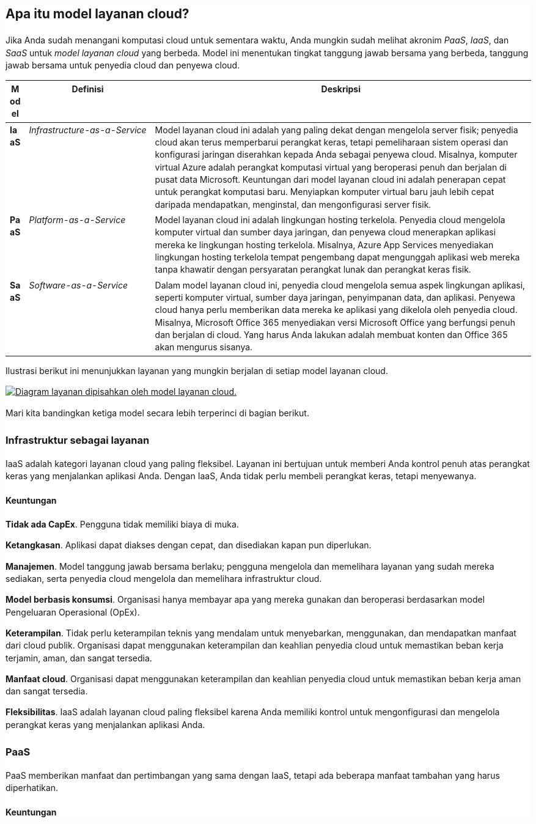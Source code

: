 ## <a name="what-are-cloud-service-models"></a>Apa itu model layanan cloud?

Jika Anda sudah menangani komputasi cloud untuk sementara waktu, Anda mungkin sudah melihat akronim *PaaS*, *IaaS*, dan *SaaS* untuk *model layanan cloud* yang berbeda. Model ini menentukan tingkat tanggung jawab bersama yang berbeda, tanggung jawab bersama untuk penyedia cloud dan penyewa cloud.

| Model | Definisi | Deskripsi |
| --- | --- | --- |
| **IaaS** | <nobr>*Infrastructure-as-a-Service*</nobr> | Model layanan cloud ini adalah yang paling dekat dengan mengelola server fisik; penyedia cloud akan terus memperbarui perangkat keras, tetapi pemeliharaan sistem operasi dan konfigurasi jaringan diserahkan kepada Anda sebagai penyewa cloud. Misalnya, komputer virtual Azure adalah perangkat komputasi virtual yang beroperasi penuh dan berjalan di pusat data Microsoft. Keuntungan dari model layanan cloud ini adalah penerapan cepat untuk perangkat komputasi baru. Menyiapkan komputer virtual baru jauh lebih cepat daripada mendapatkan, menginstal, dan mengonfigurasi server fisik. |
| **PaaS** | <nobr>*Platform-as-a-Service*</nobr> | Model layanan cloud ini adalah lingkungan hosting terkelola. Penyedia cloud mengelola komputer virtual dan sumber daya jaringan, dan penyewa cloud menerapkan aplikasi mereka ke lingkungan hosting terkelola. Misalnya, Azure App Services menyediakan lingkungan hosting terkelola tempat pengembang dapat mengunggah aplikasi web mereka tanpa khawatir dengan persyaratan perangkat lunak dan perangkat keras fisik. |
| **SaaS** | <nobr>*Software-as-a-Service*</nobr> | Dalam model layanan cloud ini, penyedia cloud mengelola semua aspek lingkungan aplikasi, seperti komputer virtual, sumber daya jaringan, penyimpanan data, dan aplikasi. Penyewa cloud hanya perlu memberikan data mereka ke aplikasi yang dikelola oleh penyedia cloud. Misalnya, Microsoft Office 365 menyediakan versi Microsoft Office yang berfungsi penuh dan berjalan di cloud. Yang harus Anda lakukan adalah membuat konten dan Office 365 akan mengurus sisanya. |

Ilustrasi berikut ini menunjukkan layanan yang mungkin berjalan di setiap model layanan cloud.

[![Diagram layanan dipisahkan oleh model layanan cloud.](../media/iaas-paas-saas.png)](../media/iaas-paas-saas-expanded.png#lightbox)

Mari kita bandingkan ketiga model secara lebih terperinci di bagian berikut.

### <a name="iaas"></a>Infrastruktur sebagai layanan

IaaS adalah kategori layanan cloud yang paling fleksibel. Layanan ini bertujuan untuk memberi Anda kontrol penuh atas perangkat keras yang menjalankan aplikasi Anda. Dengan IaaS, Anda tidak perlu membeli perangkat keras, tetapi menyewanya.

#### <a name="advantages"></a>Keuntungan

**Tidak ada CapEx**. Pengguna tidak memiliki biaya di muka.

**Ketangkasan**. Aplikasi dapat diakses dengan cepat, dan disediakan kapan pun diperlukan.

**Manajemen**. Model tanggung jawab bersama berlaku; pengguna mengelola dan memelihara layanan yang sudah mereka sediakan, serta penyedia cloud mengelola dan memelihara infrastruktur cloud.

**Model berbasis konsumsi**. Organisasi hanya membayar apa yang mereka gunakan dan beroperasi berdasarkan model Pengeluaran Operasional (OpEx).

**Keterampilan**. Tidak perlu keterampilan teknis yang mendalam untuk menyebarkan, menggunakan, dan mendapatkan manfaat dari cloud publik. Organisasi dapat menggunakan keterampilan dan keahlian penyedia cloud untuk memastikan beban kerja terjamin, aman, dan sangat tersedia.

**Manfaat cloud**. Organisasi dapat menggunakan keterampilan dan keahlian penyedia cloud untuk memastikan beban kerja aman dan sangat tersedia.

**Fleksibilitas**. IaaS adalah layanan cloud paling fleksibel karena Anda memiliki kontrol untuk mengonfigurasi dan mengelola perangkat keras yang menjalankan aplikasi Anda.

### <a name="paas"></a>PaaS

PaaS memberikan manfaat dan pertimbangan yang sama dengan IaaS, tetapi ada beberapa manfaat tambahan yang harus diperhatikan.

#### <a name="advantages"></a>Keuntungan
